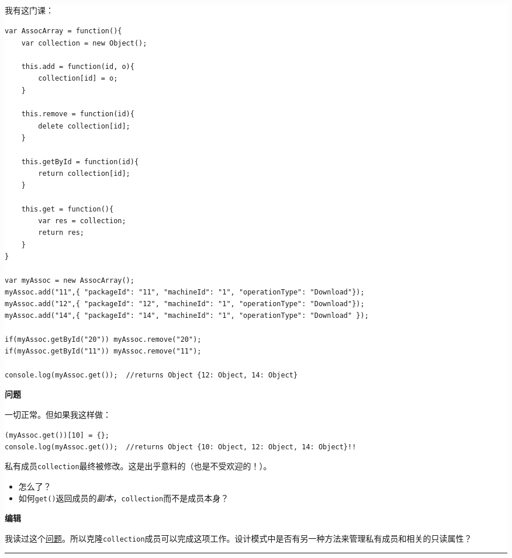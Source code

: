 我有这门课：

```
var AssocArray = function(){
    var collection = new Object();

    this.add = function(id, o){
        collection[id] = o;
    }

    this.remove = function(id){
        delete collection[id];
    }

    this.getById = function(id){
        return collection[id];
    }

    this.get = function(){
        var res = collection;
        return res;
    }
}

var myAssoc = new AssocArray();
myAssoc.add("11",{ "packageId": "11", "machineId": "1", "operationType": "Download"});
myAssoc.add("12",{ "packageId": "12", "machineId": "1", "operationType": "Download"});
myAssoc.add("14",{ "packageId": "14", "machineId": "1", "operationType": "Download" });

if(myAssoc.getById("20")) myAssoc.remove("20");
if(myAssoc.getById("11")) myAssoc.remove("11");

console.log(myAssoc.get());  //returns Object {12: Object, 14: Object} 
```

**问题**

一切正常。但如果我这样做：

```
(myAssoc.get())[10] = {};
console.log(myAssoc.get());  //returns Object {10: Object, 12: Object, 14: Object}!! 
```

私有成员`collection`最终被修改。这是出乎意料的（也是不受欢迎的！）。

*   怎么了？
*   如何`get()`返回成员的*副本*，`collection`而不是成员本身？

**编辑**

我读过这个[问题](https://stackoverflow.com/q/728360/1083946)。所以克隆`collection`成员可以完成这项工作。设计模式中是否有另一种方法来管理私有成员和相关的只读属性？

* * *
